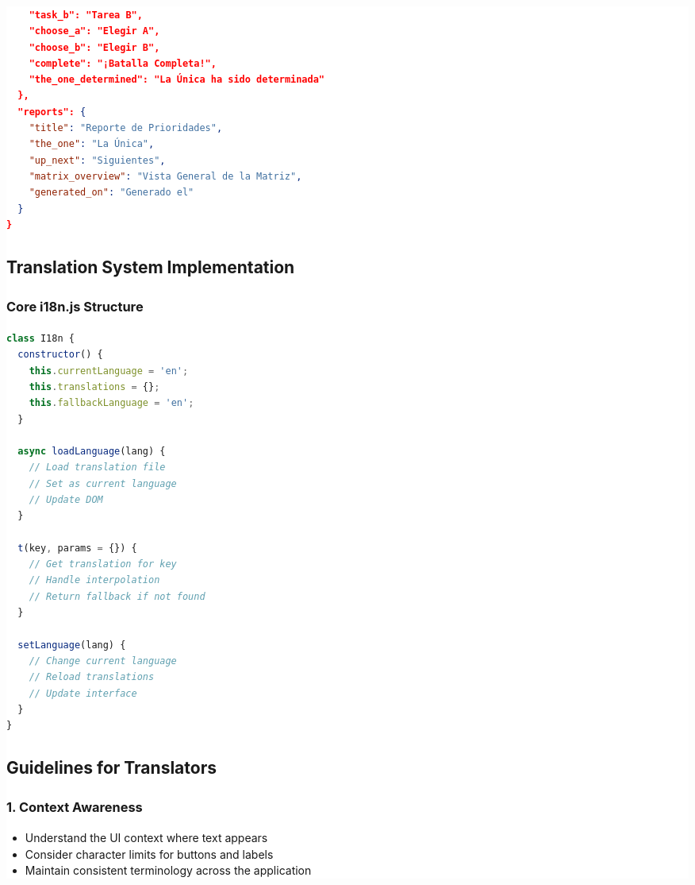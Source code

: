 ```json
    "task_b": "Tarea B",
    "choose_a": "Elegir A",
    "choose_b": "Elegir B",
    "complete": "¡Batalla Completa!",
    "the_one_determined": "La Única ha sido determinada"
  },
  "reports": {
    "title": "Reporte de Prioridades",
    "the_one": "La Única",
    "up_next": "Siguientes",
    "matrix_overview": "Vista General de la Matriz",
    "generated_on": "Generado el"
  }
}
```

## Translation System Implementation

### Core i18n.js Structure
```javascript
class I18n {
  constructor() {
    this.currentLanguage = 'en';
    this.translations = {};
    this.fallbackLanguage = 'en';
  }

  async loadLanguage(lang) {
    // Load translation file
    // Set as current language
    // Update DOM
  }

  t(key, params = {}) {
    // Get translation for key
    // Handle interpolation
    // Return fallback if not found
  }

  setLanguage(lang) {
    // Change current language
    // Reload translations
    // Update interface
  }
}
```

## Guidelines for Translators

### 1. Context Awareness
- Understand the UI context where text appears
- Consider character limits for buttons and labels
- Maintain consistent terminology across the application
